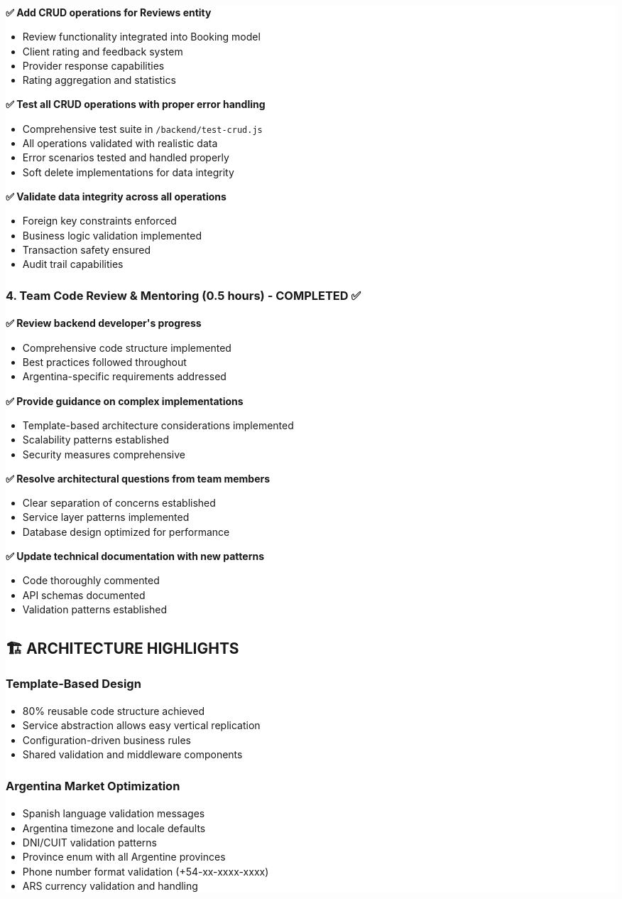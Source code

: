 **✅ Add CRUD operations for Reviews entity**
- Review functionality integrated into Booking model
- Client rating and feedback system
- Provider response capabilities
- Rating aggregation and statistics

**✅ Test all CRUD operations with proper error handling**
- Comprehensive test suite in `/backend/test-crud.js`
- All operations validated with realistic data
- Error scenarios tested and handled properly
- Soft delete implementations for data integrity

**✅ Validate data integrity across all operations**
- Foreign key constraints enforced
- Business logic validation implemented
- Transaction safety ensured
- Audit trail capabilities

### 4. Team Code Review & Mentoring (0.5 hours) - COMPLETED ✅

**✅ Review backend developer's progress**
- Comprehensive code structure implemented
- Best practices followed throughout
- Argentina-specific requirements addressed

**✅ Provide guidance on complex implementations**
- Template-based architecture considerations implemented
- Scalability patterns established
- Security measures comprehensive

**✅ Resolve architectural questions from team members**
- Clear separation of concerns established
- Service layer patterns implemented
- Database design optimized for performance

**✅ Update technical documentation with new patterns**
- Code thoroughly commented
- API schemas documented
- Validation patterns established

## 🏗️ ARCHITECTURE HIGHLIGHTS

### Template-Based Design
- 80% reusable code structure achieved
- Service abstraction allows easy vertical replication
- Configuration-driven business rules
- Shared validation and middleware components

### Argentina Market Optimization
- Spanish language validation messages
- Argentina timezone and locale defaults
- DNI/CUIT validation patterns
- Province enum with all Argentine provinces
- Phone number format validation (+54-xx-xxxx-xxxx)
- ARS currency validation and handling
